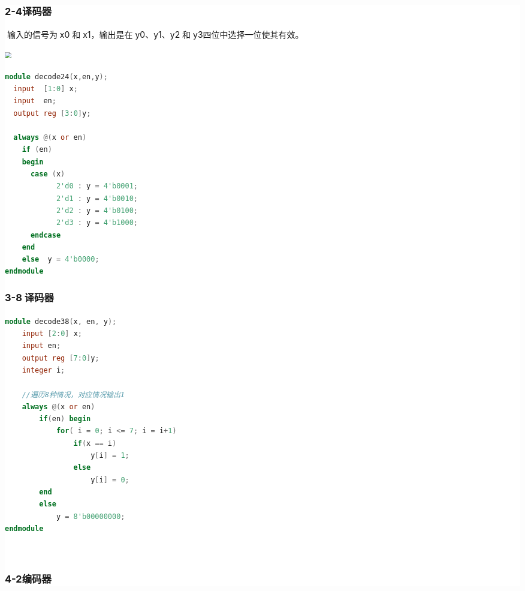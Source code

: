 ### 2-4译码器

​	输入的信号为 x0 和 x1，输出是在 y0、y1、y2 和 y3四位中选择一位使其有效。

<img src="C:\Users\Porterlu\Desktop\picture\2-4译码.png" style="zoom:67%;" />

```verilog
module decode24(x,en,y);
  input  [1:0] x;
  input  en;
  output reg [3:0]y;

  always @(x or en)
    if (en)
    begin
      case (x)
            2'd0 : y = 4'b0001;
            2'd1 : y = 4'b0010;
            2'd2 : y = 4'b0100;
            2'd3 : y = 4'b1000;
      endcase
    end
    else  y = 4'b0000;
endmodule
```

### 3-8 译码器

```verilog
module decode38(x, en, y);
    input [2:0] x;
    input en;
    output reg [7:0]y;
    integer i;
    
    //遍历8种情况，对应情况输出1
    always @(x or en)
        if(en) begin
            for( i = 0; i <= 7; i = i+1)
                if(x == i)
                    y[i] = 1;
            	else
                    y[i] = 0;
        end
        else
            y = 8'b00000000;
endmodule
                        
                   
```

### 4-2编码器
